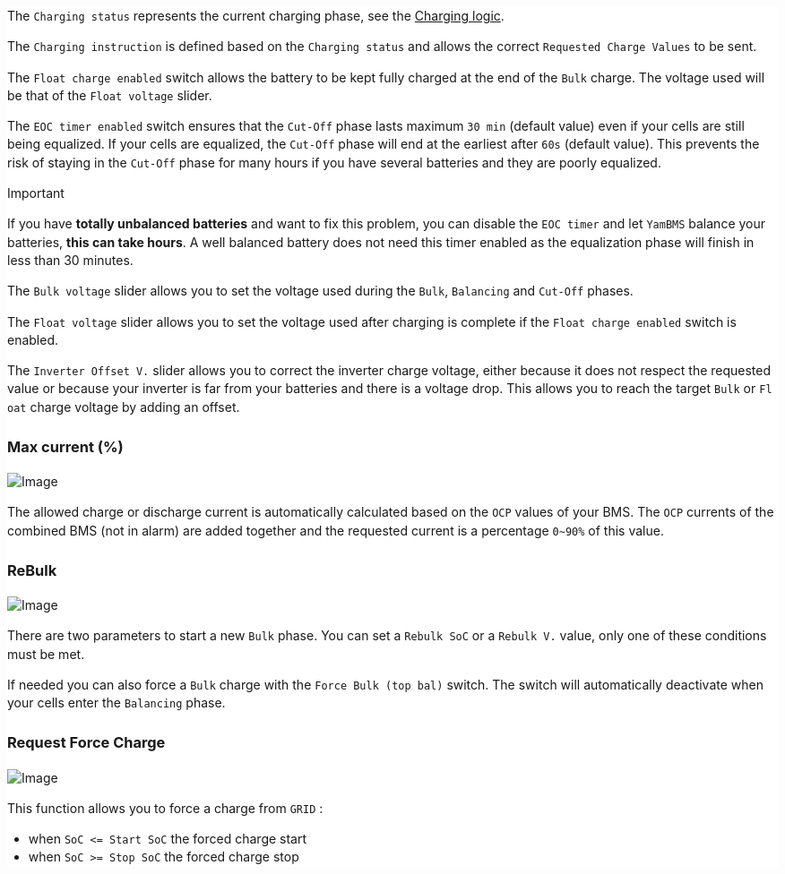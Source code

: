 The `Charging status` represents the current charging phase, see the [Charging logic](Charging_logic.md).

The `Charging instruction` is defined based on the `Charging status` and allows the correct `Requested Charge Values` ​​to be sent.

The `Float charge enabled` switch allows the battery to be kept fully charged at the end of the `Bulk` charge. The voltage used will be that of the `Float voltage` slider.

The `EOC timer enabled` switch ensures that the `Cut-Off` phase lasts maximum `30 min` (default value) even if your cells are still being equalized. If your cells are equalized, the `Cut-Off` phase will end at the earliest after `60s` (default value). This prevents the risk of staying in the `Cut-Off` phase for many hours if you have several batteries and they are poorly equalized.

> [!IMPORTANT]
> If you have **totally unbalanced batteries** and want to fix this problem, you can disable the `EOC timer` and let `YamBMS` balance your batteries, **this can take hours**. A well balanced battery does not need this timer enabled as the equalization phase will finish in less than 30 minutes.

The `Bulk voltage` slider allows you to set the voltage used during the `Bulk`, `Balancing` and `Cut-Off` phases.

The `Float voltage` slider allows you to set the voltage used after charging is complete if the `Float charge enabled` switch is enabled.

The `Inverter Offset V.` slider allows you to correct the inverter charge voltage, either because it does not respect the requested value or because your inverter is far from your batteries and there is a voltage drop. This allows you to reach the target `Bulk` or `Float` charge voltage by adding an offset.

### Max current (%)

![Image](../../images/YamBMS_Max_Current_PCT.png "YamBMS_Max_Current_PCT")

The allowed charge or discharge current is automatically calculated based on the `OCP` values ​​of your BMS. The `OCP` currents of the combined BMS (not in alarm) are added together and the requested current is a percentage `0~90%` of this value.

### ReBulk

![Image](../../images/YamBMS_ReBulk.png "YamBMS_ReBulk")

There are two parameters to start a new `Bulk` phase. You can set a `Rebulk SoC` or a `Rebulk V.` value, only one of these conditions must be met.

If needed you can also force a `Bulk` charge with the `Force Bulk (top bal)` switch. The switch will automatically deactivate when your cells enter the `Balancing` phase.

### Request Force Charge

![Image](../../images/YamBMS_Request_Force_Charge.png "YamBMS_Request_Force_Charge")

This function allows you to force a charge from `GRID` :
- when `SoC <= Start SoC` the forced charge start
- when `SoC >= Stop SoC` the forced charge stop
